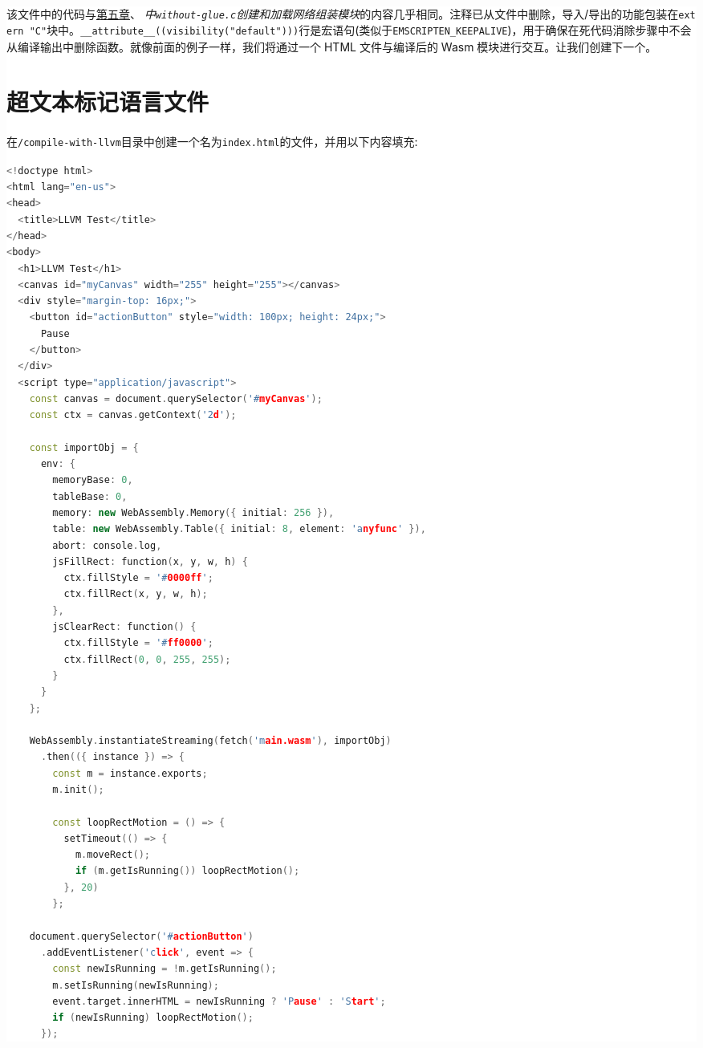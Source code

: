 该文件中的代码与[第五章](05.html)、 *中`without-glue.c`创建和加载网络组装模块*的内容几乎相同。注释已从文件中删除，导入/导出的功能包装在`extern "C"`块中。`__attribute__((visibility("default")))`行是宏语句(类似于`EMSCRIPTEN_KEEPALIVE`)，用于确保在死代码消除步骤中不会从编译输出中删除函数。就像前面的例子一样，我们将通过一个 HTML 文件与编译后的 Wasm 模块进行交互。让我们创建下一个。

# 超文本标记语言文件

在`/compile-with-llvm`目录中创建一个名为`index.html`的文件，并用以下内容填充:

```cpp
<!doctype html>
<html lang="en-us">
<head>
  <title>LLVM Test</title>
</head>
<body>
  <h1>LLVM Test</h1>
  <canvas id="myCanvas" width="255" height="255"></canvas>
  <div style="margin-top: 16px;">
    <button id="actionButton" style="width: 100px; height: 24px;">
      Pause
    </button>
  </div>
  <script type="application/javascript">
    const canvas = document.querySelector('#myCanvas');
    const ctx = canvas.getContext('2d');

    const importObj = {
      env: {
        memoryBase: 0,
        tableBase: 0,
        memory: new WebAssembly.Memory({ initial: 256 }),
        table: new WebAssembly.Table({ initial: 8, element: 'anyfunc' }),
        abort: console.log,
        jsFillRect: function(x, y, w, h) {
          ctx.fillStyle = '#0000ff';
          ctx.fillRect(x, y, w, h);
        },
        jsClearRect: function() {
          ctx.fillStyle = '#ff0000';
          ctx.fillRect(0, 0, 255, 255);
        }
      }
    };

    WebAssembly.instantiateStreaming(fetch('main.wasm'), importObj)
      .then(({ instance }) => {
        const m = instance.exports;
        m.init();

        const loopRectMotion = () => {
          setTimeout(() => {
            m.moveRect();
            if (m.getIsRunning()) loopRectMotion();
          }, 20)
        };

    document.querySelector('#actionButton')
      .addEventListener('click', event => {
        const newIsRunning = !m.getIsRunning();
        m.setIsRunning(newIsRunning);
        event.target.innerHTML = newIsRunning ? 'Pause' : 'Start';
        if (newIsRunning) loopRectMotion();
      });
```